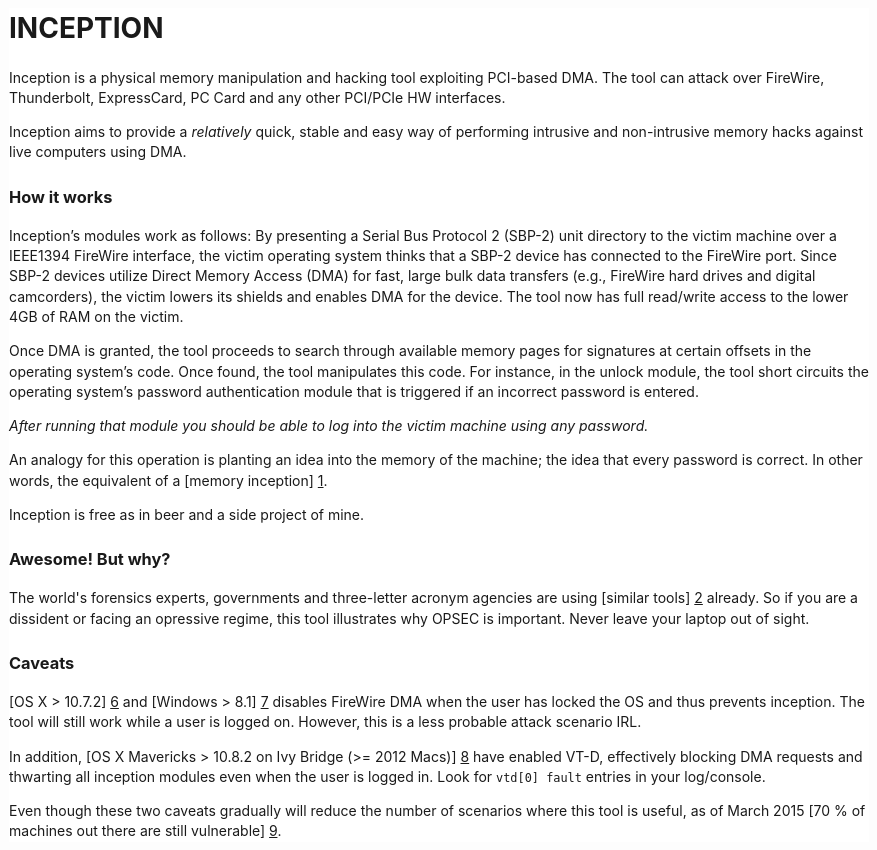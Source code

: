 INCEPTION
=========

Inception is a physical memory manipulation and hacking tool exploiting 
PCI-based DMA. The tool can attack over FireWire, Thunderbolt, ExpressCard, PC
Card and any other PCI/PCIe HW interfaces.

Inception aims to provide a *relatively* quick, stable and easy way of performing
intrusive and non-intrusive memory hacks against live computers using DMA.

### How it works

Inception’s modules work as follows: By presenting a Serial Bus Protocol 2
(SBP-2) unit directory to the victim machine over a IEEE1394 FireWire
interface, the victim operating system thinks that a SBP-2 device has connected
to the FireWire port. Since SBP-2 devices utilize Direct Memory Access (DMA)
for fast, large bulk data transfers (e.g., FireWire hard drives and digital
camcorders), the victim lowers its shields and enables DMA for the device. The
tool now has full read/write access to the lower 4GB of RAM on the victim.

Once DMA is granted, the tool proceeds to search through available memory pages
for signatures at certain offsets in the operating system’s code. Once found,
the tool manipulates this code. For instance, in the unlock module, the tool
short circuits the operating system’s password authentication module that is
triggered if an incorrect password is entered.

*After running that module you should be able to log into the victim machine 
using any password.*

An analogy for this operation is planting an idea into the memory of the
machine; the idea that every password is correct. In other words, the 
equivalent of a [memory inception] [1].

Inception is free as in beer and a side project of mine. 


### Awesome! But why?

The world's forensics experts, governments and three-letter acronym agencies
are using [similar tools] [2] already. So if you are a dissident or facing 
an opressive regime, this tool illustrates why OPSEC is important. Never 
leave your laptop out of sight.


### Caveats

[OS X > 10.7.2] [6] and [Windows > 8.1] [7] disables FireWire DMA when the 
user has locked the OS and thus prevents inception. The tool will still work 
while a user is logged on. However, this is a less probable attack scenario IRL.

In addition, [OS X Mavericks > 10.8.2 on Ivy Bridge (>= 2012 Macs)] [8] have 
enabled VT-D, effectively blocking DMA requests and thwarting all inception 
modules even when the user is logged in. Look for `vtd[0] fault` entries in 
your log/console.

Even though these two caveats gradually will reduce the number of scenarios 
where this tool is useful, as of March 2015 [70 % of machines out there are 
still vulnerable] [9].


[1]: http://inception.davepedu.com
[2]: https://wikileaks.org/spyfiles/files/0/293_GAMMA-201110-FinFireWire.pdf
[3]: http://freddie.witherden.org/tools/libforensic1394/
[4]: http://mxcl.github.io/homebrew/
[5]: http://www.breaknenter.org/projects/inception/
[6]: http://support.apple.com/en-us/HT202348
[7]: http://www.microsoft.com/en-us/download/details.aspx?id=41671
[8]: https://www.youtube.com/watch?v=0FoVmBOdbhg
[9]: http://www.w3schools.com/browsers/browsers_os.asp